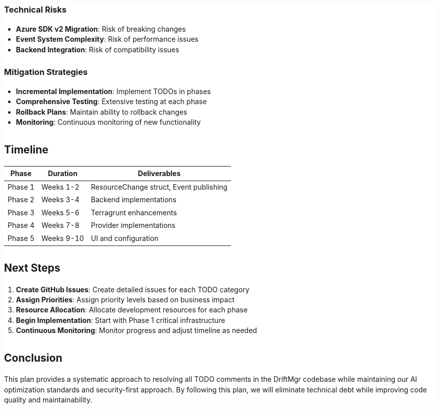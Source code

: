 ### Technical Risks
- **Azure SDK v2 Migration**: Risk of breaking changes
- **Event System Complexity**: Risk of performance issues
- **Backend Integration**: Risk of compatibility issues

### Mitigation Strategies
- **Incremental Implementation**: Implement TODOs in phases
- **Comprehensive Testing**: Extensive testing at each phase
- **Rollback Plans**: Maintain ability to rollback changes
- **Monitoring**: Continuous monitoring of new functionality

## Timeline

| Phase | Duration | Deliverables |
|-------|----------|--------------|
| Phase 1 | Weeks 1-2 | ResourceChange struct, Event publishing |
| Phase 2 | Weeks 3-4 | Backend implementations |
| Phase 3 | Weeks 5-6 | Terragrunt enhancements |
| Phase 4 | Weeks 7-8 | Provider implementations |
| Phase 5 | Weeks 9-10 | UI and configuration |

## Next Steps

1. **Create GitHub Issues**: Create detailed issues for each TODO category
2. **Assign Priorities**: Assign priority levels based on business impact
3. **Resource Allocation**: Allocate development resources for each phase
4. **Begin Implementation**: Start with Phase 1 critical infrastructure
5. **Continuous Monitoring**: Monitor progress and adjust timeline as needed

## Conclusion

This plan provides a systematic approach to resolving all TODO comments in the DriftMgr codebase while maintaining our AI optimization standards and security-first approach. By following this plan, we will eliminate technical debt while improving code quality and maintainability.
